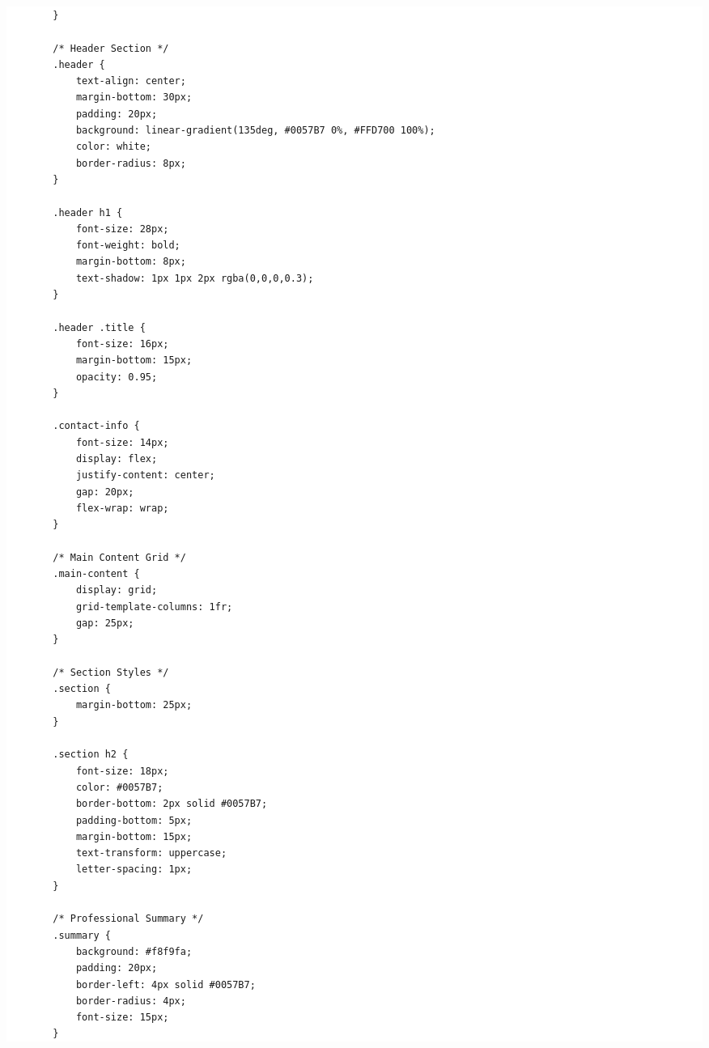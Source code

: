 ```html
        }

        /* Header Section */
        .header {
            text-align: center;
            margin-bottom: 30px;
            padding: 20px;
            background: linear-gradient(135deg, #0057B7 0%, #FFD700 100%);
            color: white;
            border-radius: 8px;
        }

        .header h1 {
            font-size: 28px;
            font-weight: bold;
            margin-bottom: 8px;
            text-shadow: 1px 1px 2px rgba(0,0,0,0.3);
        }

        .header .title {
            font-size: 16px;
            margin-bottom: 15px;
            opacity: 0.95;
        }

        .contact-info {
            font-size: 14px;
            display: flex;
            justify-content: center;
            gap: 20px;
            flex-wrap: wrap;
        }

        /* Main Content Grid */
        .main-content {
            display: grid;
            grid-template-columns: 1fr;
            gap: 25px;
        }

        /* Section Styles */
        .section {
            margin-bottom: 25px;
        }

        .section h2 {
            font-size: 18px;
            color: #0057B7;
            border-bottom: 2px solid #0057B7;
            padding-bottom: 5px;
            margin-bottom: 15px;
            text-transform: uppercase;
            letter-spacing: 1px;
        }

        /* Professional Summary */
        .summary {
            background: #f8f9fa;
            padding: 20px;
            border-left: 4px solid #0057B7;
            border-radius: 4px;
            font-size: 15px;
        }
```